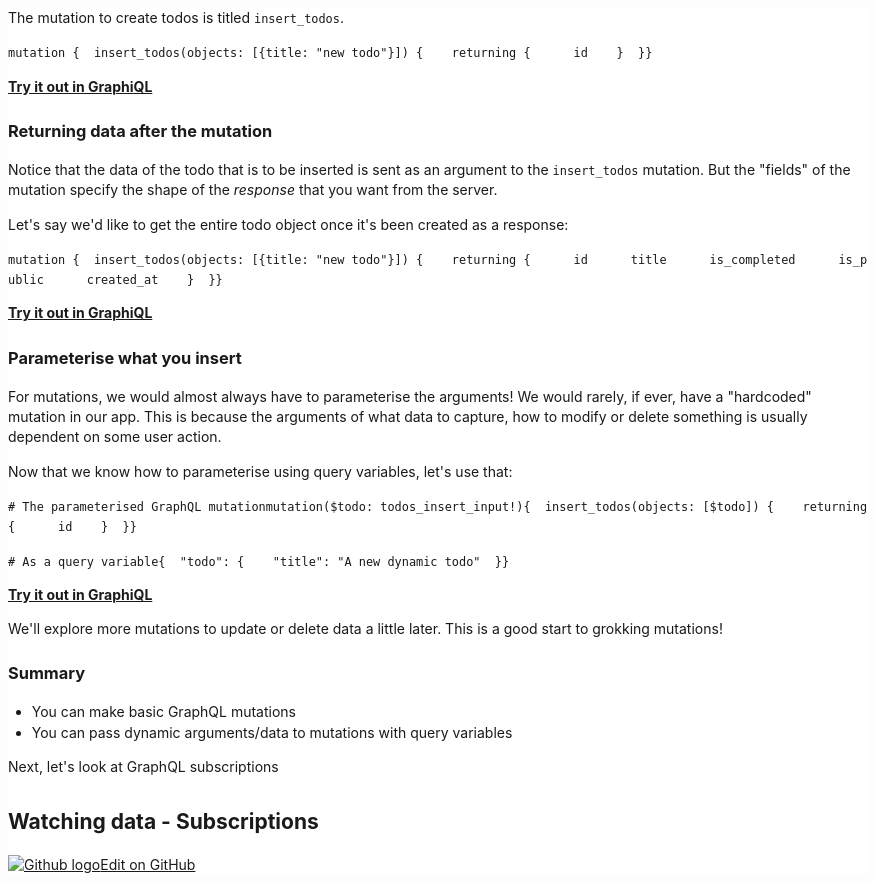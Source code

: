 The mutation to create todos is titled `insert_todos`.

```
mutation {  insert_todos(objects: [{title: "new todo"}]) {    returning {      id    }  }}
```

[**Try it out in GraphiQL**](https://hasura.io/learn/graphql/graphiql)

### Returning data after the mutation <a href="returningdataafterthemutation" id="returningdataafterthemutation"></a>

Notice that the data of the todo that is to be inserted is sent as an argument to the `insert_todos` mutation. But the "fields" of the mutation specify the shape of the _response_ that you want from the server.

Let's say we'd like to get the entire todo object once it's been created as a response:

```
mutation {  insert_todos(objects: [{title: "new todo"}]) {    returning {      id      title      is_completed      is_public      created_at    }  }}
```

[**Try it out in GraphiQL**](https://hasura.io/learn/graphql/graphiql)

### Parameterise what you insert <a href="parameterisewhatyouinsert" id="parameterisewhatyouinsert"></a>

For mutations, we would almost always have to parameterise the arguments! We would rarely, if ever, have a "hardcoded" mutation in our app. This is because the arguments of what data to capture, how to modify or delete something is usually dependent on some user action.

Now that we know how to parameterise using query variables, let's use that:

```
# The parameterised GraphQL mutationmutation($todo: todos_insert_input!){  insert_todos(objects: [$todo]) {    returning {      id    }  }}
```

```
# As a query variable{  "todo": {    "title": "A new dynamic todo"  }}
```

[**Try it out in GraphiQL**](https://hasura.io/learn/graphql/graphiql)

We'll explore more mutations to update or delete data a little later. This is a good start to grokking mutations!

### Summary <a href="summary" id="summary"></a>

- You can make basic GraphQL mutations
- You can pass dynamic arguments/data to mutations with query variables

Next, let's look at GraphQL subscriptions

## Watching data - Subscriptions

[![Github logo](https://firebasestorage.googleapis.com/v0/b/gitbook-x-prod.appspot.com/o/spaces%2F-MjLjuvITJh8ZwT8mVxp%2Fuploads%2FKAMsK050B7txng9nxtOj%2Ffile.svg?alt=media)Edit on GitHub](https://github.com/hasura/learn-graphql/tree/master/tutorials/frontend/nextjs/tutorial-site/content/intro-to-graphql/4-watching-data-subscriptions.md)

